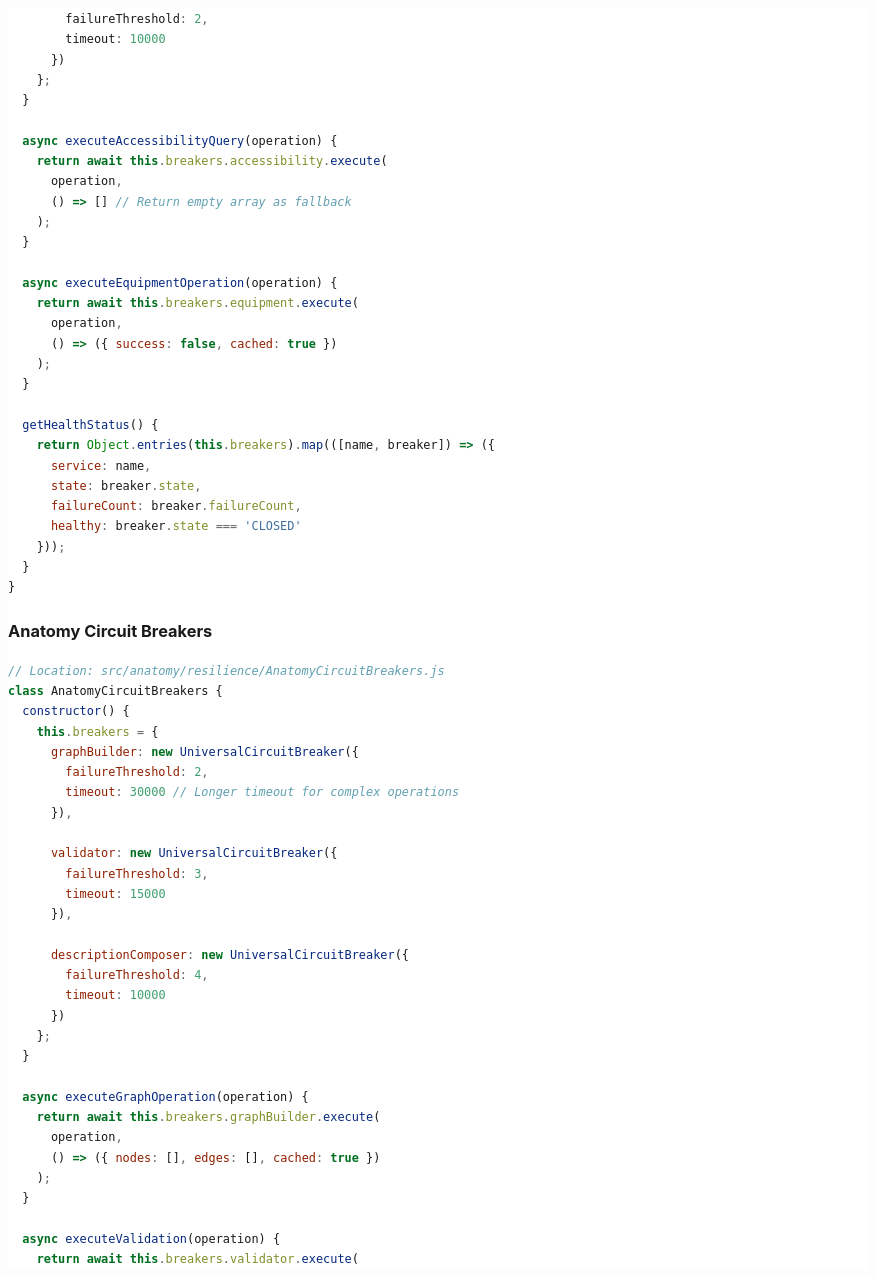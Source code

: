 ```javascript
        failureThreshold: 2,
        timeout: 10000
      })
    };
  }
  
  async executeAccessibilityQuery(operation) {
    return await this.breakers.accessibility.execute(
      operation,
      () => [] // Return empty array as fallback
    );
  }
  
  async executeEquipmentOperation(operation) {
    return await this.breakers.equipment.execute(
      operation,
      () => ({ success: false, cached: true })
    );
  }
  
  getHealthStatus() {
    return Object.entries(this.breakers).map(([name, breaker]) => ({
      service: name,
      state: breaker.state,
      failureCount: breaker.failureCount,
      healthy: breaker.state === 'CLOSED'
    }));
  }
}
```

### Anatomy Circuit Breakers
```javascript
// Location: src/anatomy/resilience/AnatomyCircuitBreakers.js
class AnatomyCircuitBreakers {
  constructor() {
    this.breakers = {
      graphBuilder: new UniversalCircuitBreaker({
        failureThreshold: 2,
        timeout: 30000 // Longer timeout for complex operations
      }),
      
      validator: new UniversalCircuitBreaker({
        failureThreshold: 3,
        timeout: 15000
      }),
      
      descriptionComposer: new UniversalCircuitBreaker({
        failureThreshold: 4,
        timeout: 10000
      })
    };
  }
  
  async executeGraphOperation(operation) {
    return await this.breakers.graphBuilder.execute(
      operation,
      () => ({ nodes: [], edges: [], cached: true })
    );
  }
  
  async executeValidation(operation) {
    return await this.breakers.validator.execute(
```